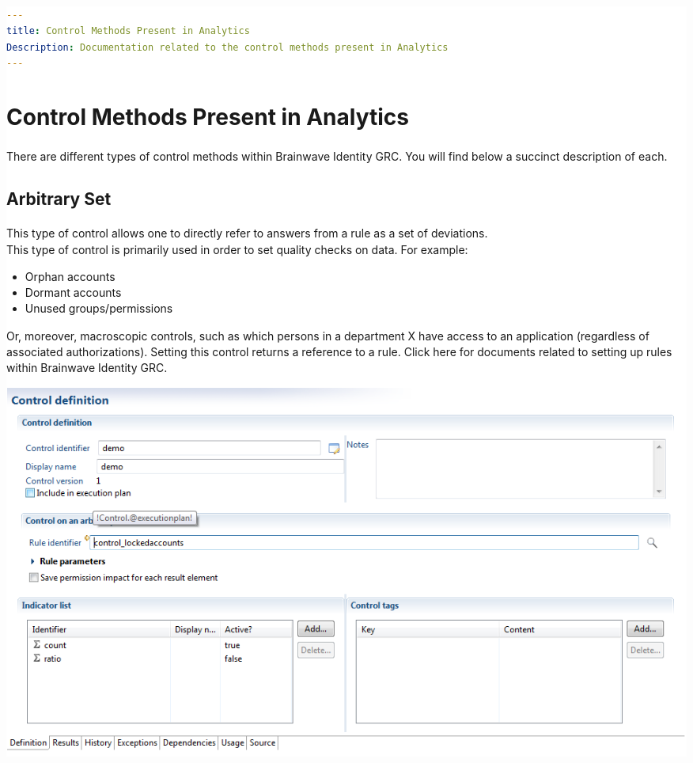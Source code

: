 ```yaml
---
title: Control Methods Present in Analytics
Description: Documentation related to the control methods present in Analytics
---
```


# Control Methods Present in Analytics

There are different types of control methods within Brainwave Identity GRC. You will find below a succinct description of each.  

## Arbitrary Set

This type of control allows one to directly refer to answers from a rule as a set of deviations.  
This type of control is primarily used in order to set quality checks on data.
For example:

- Orphan accounts
- Dormant accounts
- Unused groups/permissions

Or, moreover, macroscopic controls, such as which persons in a department X have access to an application (regardless of associated authorizations).
Setting this control returns a reference to a rule. Click here for documents related to setting up rules within Brainwave Identity GRC.

![Control definition](./images/control-definition-main.png "Control definition")
